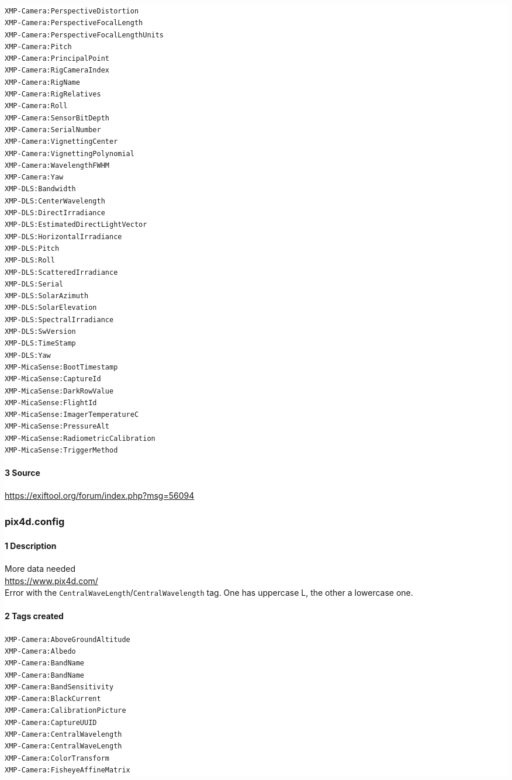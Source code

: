 `XMP-Camera:PerspectiveDistortion`  
`XMP-Camera:PerspectiveFocalLength`  
`XMP-Camera:PerspectiveFocalLengthUnits`  
`XMP-Camera:Pitch`  
`XMP-Camera:PrincipalPoint`  
`XMP-Camera:RigCameraIndex`  
`XMP-Camera:RigName`  
`XMP-Camera:RigRelatives`  
`XMP-Camera:Roll`  
`XMP-Camera:SensorBitDepth`  
`XMP-Camera:SerialNumber`  
`XMP-Camera:VignettingCenter`  
`XMP-Camera:VignettingPolynomial`  
`XMP-Camera:WavelengthFWHM`  
`XMP-Camera:Yaw`  
`XMP-DLS:Bandwidth`  
`XMP-DLS:CenterWavelength`  
`XMP-DLS:DirectIrradiance`  
`XMP-DLS:EstimatedDirectLightVector`  
`XMP-DLS:HorizontalIrradiance`  
`XMP-DLS:Pitch`  
`XMP-DLS:Roll`  
`XMP-DLS:ScatteredIrradiance`  
`XMP-DLS:Serial`  
`XMP-DLS:SolarAzimuth`  
`XMP-DLS:SolarElevation`  
`XMP-DLS:SpectralIrradiance`  
`XMP-DLS:SwVersion`  
`XMP-DLS:TimeStamp`  
`XMP-DLS:Yaw`  
`XMP-MicaSense:BootTimestamp`  
`XMP-MicaSense:CaptureId`  
`XMP-MicaSense:DarkRowValue`  
`XMP-MicaSense:FlightId`  
`XMP-MicaSense:ImagerTemperatureC`  
`XMP-MicaSense:PressureAlt`  
`XMP-MicaSense:RadiometricCalibration`  
`XMP-MicaSense:TriggerMethod`  
  
#### 3 Source  
https://exiftool.org/forum/index.php?msg=56094  
  
### pix4d.config  
  
#### 1 Description  
More data needed  
https://www.pix4d.com/  
Error with the `CentralWaveLength`/`CentralWavelength` tag. One has uppercase L, the other a lowercase one.  
  
#### 2 Tags created  
`XMP-Camera:AboveGroundAltitude`  
`XMP-Camera:Albedo`  
`XMP-Camera:BandName`  
`XMP-Camera:BandName`  
`XMP-Camera:BandSensitivity`  
`XMP-Camera:BlackCurrent`  
`XMP-Camera:CalibrationPicture`  
`XMP-Camera:CaptureUUID`  
`XMP-Camera:CentralWavelength`  
`XMP-Camera:CentralWaveLength`  
`XMP-Camera:ColorTransform`  
`XMP-Camera:FisheyeAffineMatrix`  